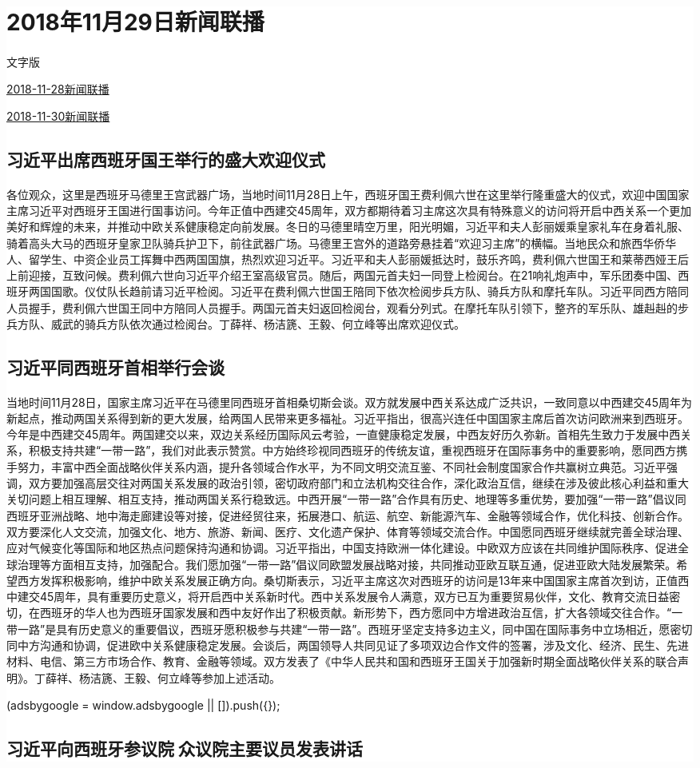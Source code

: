 







# 2018年11月29日新闻联播
 文字版








[2018-11-28新闻联播](/xinwenlianbo/20181128)


[2018-11-30新闻联播](/xinwenlianbo/20181130)





## 习近平出席西班牙国王举行的盛大欢迎仪式


各位观众，这里是西班牙马德里王宫武器广场，当地时间11月28日上午，西班牙国王费利佩六世在这里举行隆重盛大的仪式，欢迎中国国家主席习近平对西班牙王国进行国事访问。今年正值中西建交45周年，双方都期待着习主席这次具有特殊意义的访问将开启中西关系一个更加美好和辉煌的未来，并推动中欧关系健康稳定向前发展。冬日的马德里晴空万里，阳光明媚，习近平和夫人彭丽媛乘皇家礼车在身着礼服、骑着高头大马的西班牙皇家卫队骑兵护卫下，前往武器广场。马德里王宫外的道路旁悬挂着“欢迎习主席”的横幅。当地民众和旅西华侨华人、留学生、中资企业员工挥舞中西两国国旗，热烈欢迎习近平。习近平和夫人彭丽媛抵达时，鼓乐齐鸣，费利佩六世国王和莱蒂西娅王后上前迎接，互致问候。费利佩六世向习近平介绍王室高级官员。随后，两国元首夫妇一同登上检阅台。在21响礼炮声中，军乐团奏中国、西班牙两国国歌。仪仗队长趋前请习近平检阅。习近平在费利佩六世国王陪同下依次检阅步兵方队、骑兵方队和摩托车队。习近平同西方陪同人员握手，费利佩六世国王同中方陪同人员握手。两国元首夫妇返回检阅台，观看分列式。在摩托车队引领下，整齐的军乐队、雄赳赳的步兵方队、威武的骑兵方队依次通过检阅台。丁薛祥、杨洁篪、王毅、何立峰等出席欢迎仪式。


## 习近平同西班牙首相举行会谈


当地时间11月28日，国家主席习近平在马德里同西班牙首相桑切斯会谈。双方就发展中西关系达成广泛共识，一致同意以中西建交45周年为新起点，推动两国关系得到新的更大发展，给两国人民带来更多福祉。习近平指出，很高兴连任中国国家主席后首次访问欧洲来到西班牙。今年是中西建交45周年。两国建交以来，双边关系经历国际风云考验，一直健康稳定发展，中西友好历久弥新。首相先生致力于发展中西关系，积极支持共建“一带一路”，我们对此表示赞赏。中方始终珍视同西班牙的传统友谊，重视西班牙在国际事务中的重要影响，愿同西方携手努力，丰富中西全面战略伙伴关系内涵，提升各领域合作水平，为不同文明交流互鉴、不同社会制度国家合作共赢树立典范。习近平强调，双方要加强高层交往对两国关系发展的政治引领，密切政府部门和立法机构交往合作，深化政治互信，继续在涉及彼此核心利益和重大关切问题上相互理解、相互支持，推动两国关系行稳致远。中西开展“一带一路”合作具有历史、地理等多重优势，要加强“一带一路”倡议同西班牙亚洲战略、地中海走廊建设等对接，促进经贸往来，拓展港口、航运、航空、新能源汽车、金融等领域合作，优化科技、创新合作。双方要深化人文交流，加强文化、地方、旅游、新闻、医疗、文化遗产保护、体育等领域交流合作。中国愿同西班牙继续就完善全球治理、应对气候变化等国际和地区热点问题保持沟通和协调。习近平指出，中国支持欧洲一体化建设。中欧双方应该在共同维护国际秩序、促进全球治理等方面相互支持，加强配合。我们愿加强“一带一路”倡议同欧盟发展战略对接，共同推动亚欧互联互通，促进亚欧大陆发展繁荣。希望西方发挥积极影响，维护中欧关系发展正确方向。桑切斯表示，习近平主席这次对西班牙的访问是13年来中国国家主席首次到访，正值西中建交45周年，具有重要历史意义，将开启西中关系新时代。西中关系发展令人满意，双方已互为重要贸易伙伴，文化、教育交流日益密切，在西班牙的华人也为西班牙国家发展和西中友好作出了积极贡献。新形势下，西方愿同中方增进政治互信，扩大各领域交往合作。“一带一路”是具有历史意义的重要倡议，西班牙愿积极参与共建“一带一路”。西班牙坚定支持多边主义，同中国在国际事务中立场相近，愿密切同中方沟通和协调，促进欧中关系健康稳定发展。会谈后，两国领导人共同见证了多项双边合作文件的签署，涉及文化、经济、民生、先进材料、电信、第三方市场合作、教育、金融等领域。双方发表了《中华人民共和国和西班牙王国关于加强新时期全面战略伙伴关系的联合声明》。丁薛祥、杨洁篪、王毅、何立峰等参加上述活动。





 (adsbygoogle = window.adsbygoogle || []).push({});

 
## 习近平向西班牙参议院 众议院主要议员发表讲话

